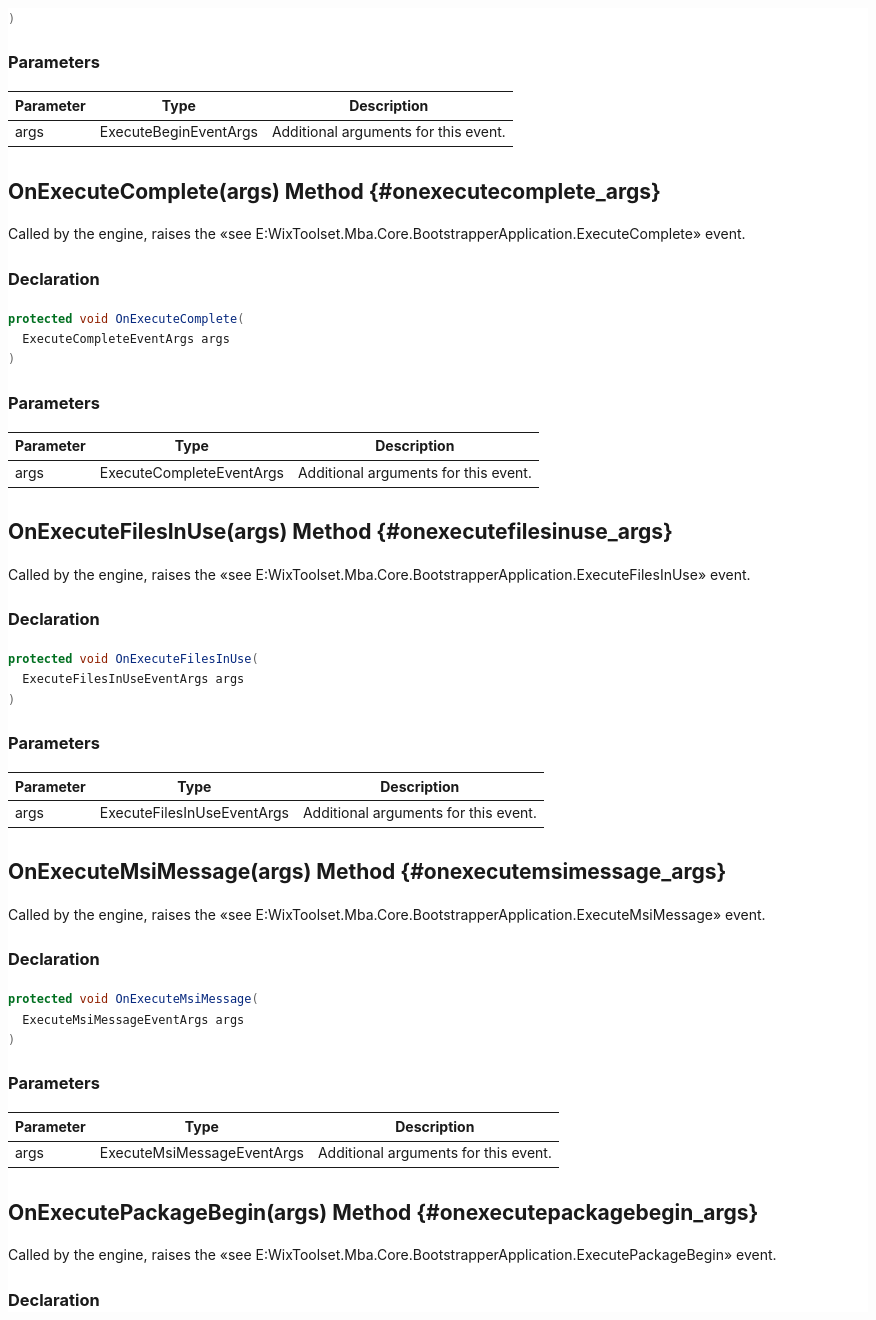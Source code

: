```cs
)
```
### Parameters
| Parameter | Type | Description |
| --------- | ---- | ----------- |
| args | ExecuteBeginEventArgs | Additional arguments for this event. |
## OnExecuteComplete(args) Method {#onexecutecomplete_args}
Called by the engine, raises the «see E:WixToolset.Mba.Core.BootstrapperApplication.ExecuteComplete» event.
### Declaration
```cs
protected void OnExecuteComplete(
  ExecuteCompleteEventArgs args
)
```
### Parameters
| Parameter | Type | Description |
| --------- | ---- | ----------- |
| args | ExecuteCompleteEventArgs | Additional arguments for this event. |
## OnExecuteFilesInUse(args) Method {#onexecutefilesinuse_args}
Called by the engine, raises the «see E:WixToolset.Mba.Core.BootstrapperApplication.ExecuteFilesInUse» event.
### Declaration
```cs
protected void OnExecuteFilesInUse(
  ExecuteFilesInUseEventArgs args
)
```
### Parameters
| Parameter | Type | Description |
| --------- | ---- | ----------- |
| args | ExecuteFilesInUseEventArgs | Additional arguments for this event. |
## OnExecuteMsiMessage(args) Method {#onexecutemsimessage_args}
Called by the engine, raises the «see E:WixToolset.Mba.Core.BootstrapperApplication.ExecuteMsiMessage» event.
### Declaration
```cs
protected void OnExecuteMsiMessage(
  ExecuteMsiMessageEventArgs args
)
```
### Parameters
| Parameter | Type | Description |
| --------- | ---- | ----------- |
| args | ExecuteMsiMessageEventArgs | Additional arguments for this event. |
## OnExecutePackageBegin(args) Method {#onexecutepackagebegin_args}
Called by the engine, raises the «see E:WixToolset.Mba.Core.BootstrapperApplication.ExecutePackageBegin» event.
### Declaration
